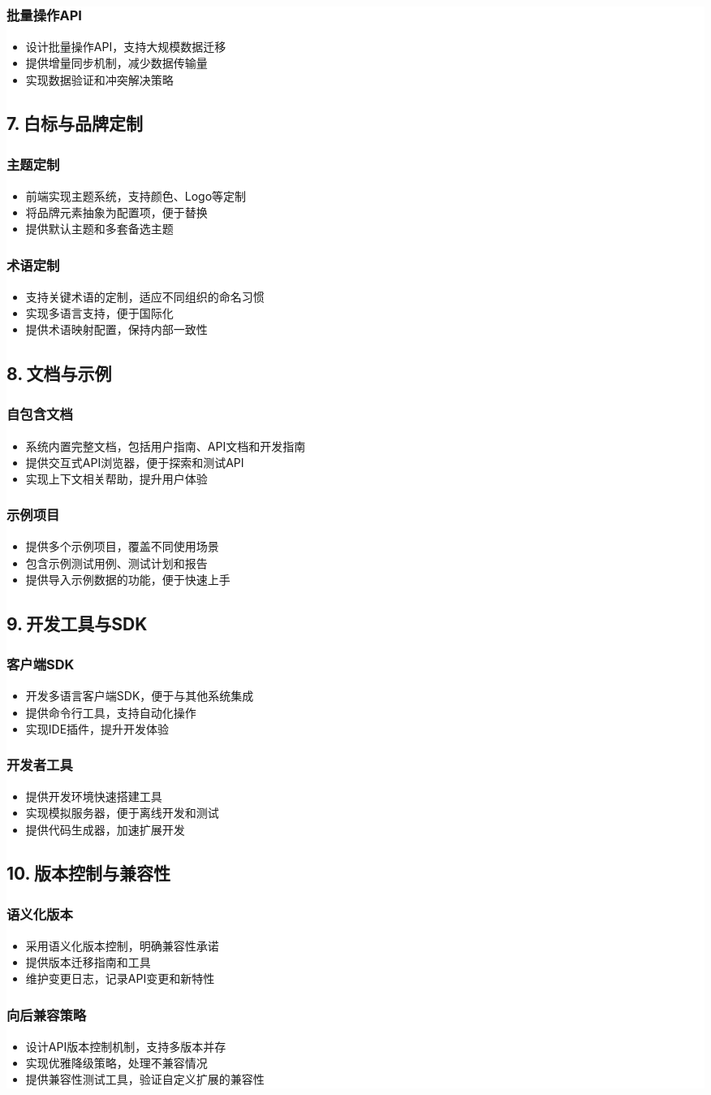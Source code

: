 ### 批量操作API
- 设计批量操作API，支持大规模数据迁移
- 提供增量同步机制，减少数据传输量
- 实现数据验证和冲突解决策略

## 7. 白标与品牌定制

### 主题定制
- 前端实现主题系统，支持颜色、Logo等定制
- 将品牌元素抽象为配置项，便于替换
- 提供默认主题和多套备选主题

### 术语定制
- 支持关键术语的定制，适应不同组织的命名习惯
- 实现多语言支持，便于国际化
- 提供术语映射配置，保持内部一致性

## 8. 文档与示例

### 自包含文档
- 系统内置完整文档，包括用户指南、API文档和开发指南
- 提供交互式API浏览器，便于探索和测试API
- 实现上下文相关帮助，提升用户体验

### 示例项目
- 提供多个示例项目，覆盖不同使用场景
- 包含示例测试用例、测试计划和报告
- 提供导入示例数据的功能，便于快速上手

## 9. 开发工具与SDK

### 客户端SDK
- 开发多语言客户端SDK，便于与其他系统集成
- 提供命令行工具，支持自动化操作
- 实现IDE插件，提升开发体验

### 开发者工具
- 提供开发环境快速搭建工具
- 实现模拟服务器，便于离线开发和测试
- 提供代码生成器，加速扩展开发

## 10. 版本控制与兼容性

### 语义化版本
- 采用语义化版本控制，明确兼容性承诺
- 提供版本迁移指南和工具
- 维护变更日志，记录API变更和新特性

### 向后兼容策略
- 设计API版本控制机制，支持多版本并存
- 实现优雅降级策略，处理不兼容情况
- 提供兼容性测试工具，验证自定义扩展的兼容性